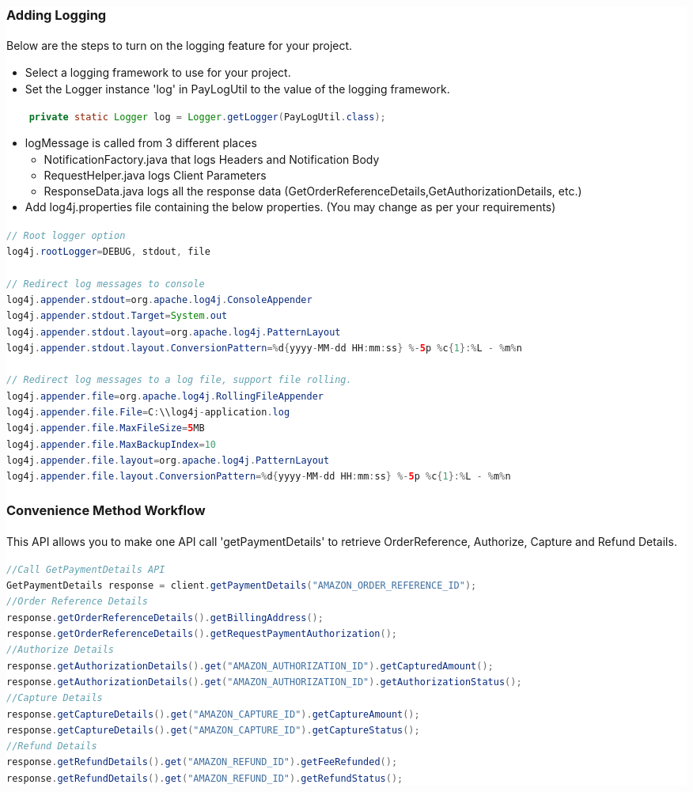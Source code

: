 
### Adding Logging

Below are the steps to turn on the logging feature for your project.

- Select a logging framework to use for your project.
- Set the Logger instance 'log' in PayLogUtil to the value of the logging framework.

```java
    private static Logger log = Logger.getLogger(PayLogUtil.class);
```
- logMessage is called from 3 different places
    * NotificationFactory.java that logs Headers and Notification Body
    * RequestHelper.java logs Client Parameters
    * ResponseData.java logs all the response data (GetOrderReferenceDetails,GetAuthorizationDetails, etc.)
- Add log4j.properties file containing the below properties. (You may change as per your requirements)

```java
// Root logger option
log4j.rootLogger=DEBUG, stdout, file

// Redirect log messages to console
log4j.appender.stdout=org.apache.log4j.ConsoleAppender
log4j.appender.stdout.Target=System.out
log4j.appender.stdout.layout=org.apache.log4j.PatternLayout
log4j.appender.stdout.layout.ConversionPattern=%d{yyyy-MM-dd HH:mm:ss} %-5p %c{1}:%L - %m%n

// Redirect log messages to a log file, support file rolling.
log4j.appender.file=org.apache.log4j.RollingFileAppender
log4j.appender.file.File=C:\\log4j-application.log
log4j.appender.file.MaxFileSize=5MB
log4j.appender.file.MaxBackupIndex=10
log4j.appender.file.layout=org.apache.log4j.PatternLayout
log4j.appender.file.layout.ConversionPattern=%d{yyyy-MM-dd HH:mm:ss} %-5p %c{1}:%L - %m%n
```

### Convenience Method Workflow

This API allows you to make one API call 'getPaymentDetails' to retrieve OrderReference, Authorize, Capture and Refund Details.

```java
//Call GetPaymentDetails API
GetPaymentDetails response = client.getPaymentDetails("AMAZON_ORDER_REFERENCE_ID");
//Order Reference Details
response.getOrderReferenceDetails().getBillingAddress();
response.getOrderReferenceDetails().getRequestPaymentAuthorization();
//Authorize Details
response.getAuthorizationDetails().get("AMAZON_AUTHORIZATION_ID").getCapturedAmount();
response.getAuthorizationDetails().get("AMAZON_AUTHORIZATION_ID").getAuthorizationStatus();
//Capture Details
response.getCaptureDetails().get("AMAZON_CAPTURE_ID").getCaptureAmount();
response.getCaptureDetails().get("AMAZON_CAPTURE_ID").getCaptureStatus();
//Refund Details
response.getRefundDetails().get("AMAZON_REFUND_ID").getFeeRefunded();
response.getRefundDetails().get("AMAZON_REFUND_ID").getRefundStatus();
```
